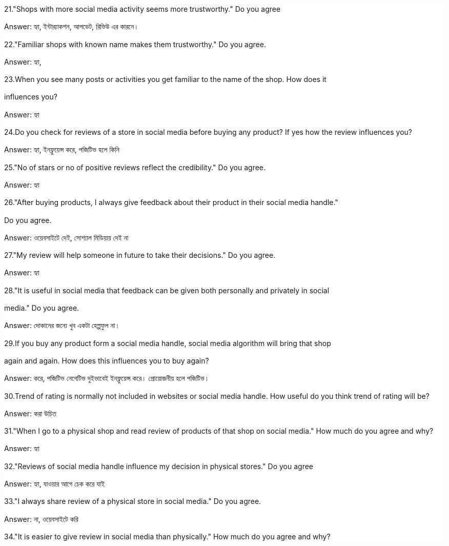 21."Shops with more social media activity seems more trustworthy." Do you agree

Answer: হ্যা, ইন্টার‍্যাকশন, আপডেট, রিভিউ এর কারনে।

22."Familiar shops with known name makes them trustworthy." Do you agree.

Answer: হ্যা,

23.When you see many posts or activities you get familiar to the name of the shop. How does it

influences you?

Answer: হ্যা

24.Do you check for reviews of a store in social media before buying any product? If yes how the review influences you?

Answer: হ্যা, ইনফ্লুয়েন্স করে, পজিটিভ হলে কিনি

25."No of stars or no of positive reviews reflect the credibility." Do you agree.

Answer: হ্যা

26."After buying products, I always give feedback about their product in their social media handle."

Do you agree.

Answer: ওয়েবসাইটে দেই, সোশ্যাল মিডিয়ায় দেই না

27."My review will help someone in future to take their decisions." Do you agree.

Answer: হ্যা

28."It is useful in social media that feedback can be given both personally and privately in social

media." Do you agree.

Answer: দোকানের জন্যে খুব একটা হেল্পফুল না।

29.If you buy any product form a social media handle, social media algorithm will bring that shop

again and again. How does this influences you to buy again?

Answer: করে, পজিটিভ নেগেটিভ দুইভাবেই ইনফ্লুয়েন্স করে। প্রোয়োজনীয় হলে পজিটিভ। 

30.Trend of rating is normally not included in websites or social media handle. How useful do you think trend of rating will be?

Answer: করা উচিত

31."When I go to a physical shop and read review of products of that shop on social media." How much do you agree and why?

Answer: হ্যা

32."Reviews of social media handle influence my decision in physical stores." Do you agree

Answer: হ্যা, যাওয়ার আগে চেক করে যাই

33."I always share review of a physical store in social media." Do you agree.

Answer: না, ওয়েবসাইটে করি

34."It is easier to give review in social media than physically." How much do you agree and why?
